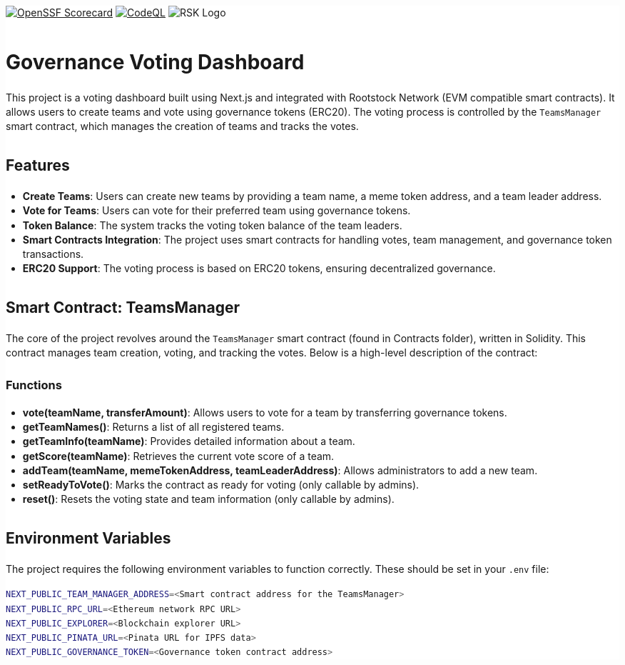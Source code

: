 [![OpenSSF Scorecard](https://api.scorecard.dev/projects/github.com/rsksmart/rootstock-scoreboard/badge)](https://scorecard.dev/viewer/?uri=github.com/rsksmart/rootstock-scoreboard)
[![CodeQL](https://github.com/rsksmart/rskj/workflows/CodeQL/badge.svg)](https://github.com/rsksmart/rootstock-scoreboard/actions?query=workflow%3ACodeQL)
<img src="img/rootstock-logo.png" alt="RSK Logo" style="width:100%; height: auto;" />

# Governance Voting Dashboard

This project is a voting dashboard built using Next.js and integrated with Rootstock Network (EVM compatible smart contracts). It allows users to create teams and vote using governance tokens (ERC20). The voting process is controlled by the `TeamsManager` smart contract, which manages the creation of teams and tracks the votes.

## Features

- **Create Teams**: Users can create new teams by providing a team name, a meme token address, and a team leader address.
- **Vote for Teams**: Users can vote for their preferred team using governance tokens.
- **Token Balance**: The system tracks the voting token balance of the team leaders.
- **Smart Contracts Integration**: The project uses smart contracts for handling votes, team management, and governance token transactions.
- **ERC20 Support**: The voting process is based on ERC20 tokens, ensuring decentralized governance.

## Smart Contract: TeamsManager

The core of the project revolves around the `TeamsManager` smart contract (found in Contracts folder), written in Solidity. This contract manages team creation, voting, and tracking the votes. Below is a high-level description of the contract:

### Functions

- **vote(teamName, transferAmount)**: Allows users to vote for a team by transferring governance tokens.
- **getTeamNames()**: Returns a list of all registered teams.
- **getTeamInfo(teamName)**: Provides detailed information about a team.
- **getScore(teamName)**: Retrieves the current vote score of a team.
- **addTeam(teamName, memeTokenAddress, teamLeaderAddress)**: Allows administrators to add a new team.
- **setReadyToVote()**: Marks the contract as ready for voting (only callable by admins).
- **reset()**: Resets the voting state and team information (only callable by admins).

## Environment Variables

The project requires the following environment variables to function correctly. These should be set in your `.env` file:

```bash
NEXT_PUBLIC_TEAM_MANAGER_ADDRESS=<Smart contract address for the TeamsManager>
NEXT_PUBLIC_RPC_URL=<Ethereum network RPC URL>
NEXT_PUBLIC_EXPLORER=<Blockchain explorer URL>
NEXT_PUBLIC_PINATA_URL=<Pinata URL for IPFS data>
NEXT_PUBLIC_GOVERNANCE_TOKEN=<Governance token contract address>
```
